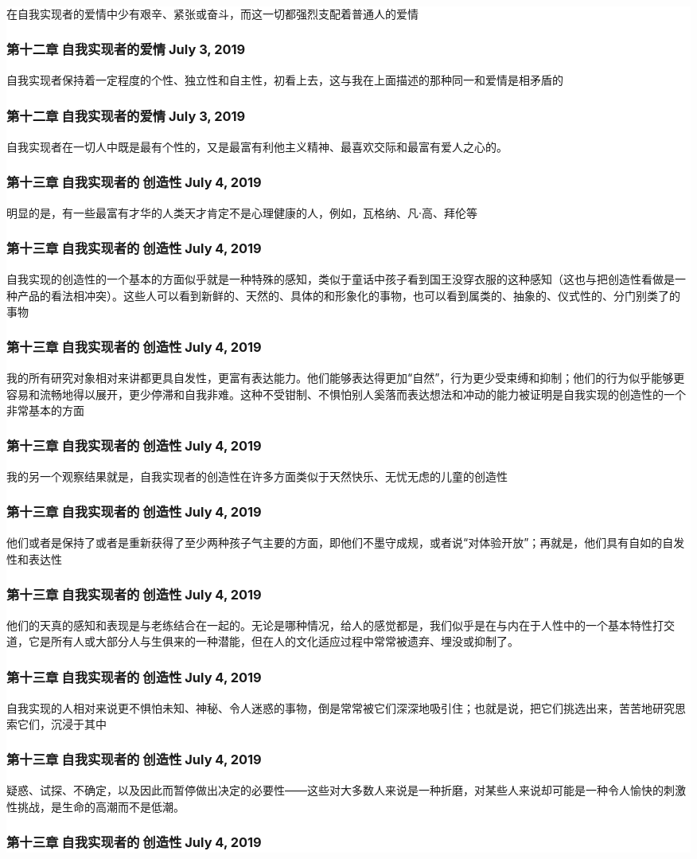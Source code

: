 在自我实现者的爱情中少有艰辛、紧张或奋斗，而这一切都强烈支配着普通人的爱情


### 第十二章 自我实现者的爱情  July 3, 2019

自我实现者保持着一定程度的个性、独立性和自主性，初看上去，这与我在上面描述的那种同一和爱情是相矛盾的


### 第十二章 自我实现者的爱情  July 3, 2019

自我实现者在一切人中既是最有个性的，又是最富有利他主义精神、最喜欢交际和最富有爱人之心的。


### 第十三章 自我实现者的 创造性  July 4, 2019

明显的是，有一些最富有才华的人类天才肯定不是心理健康的人，例如，瓦格纳、凡·高、拜伦等


### 第十三章 自我实现者的 创造性  July 4, 2019

自我实现的创造性的一个基本的方面似乎就是一种特殊的感知，类似于童话中孩子看到国王没穿衣服的这种感知（这也与把创造性看做是一种产品的看法相冲突）。这些人可以看到新鲜的、天然的、具体的和形象化的事物，也可以看到属类的、抽象的、仪式性的、分门别类了的事物


### 第十三章 自我实现者的 创造性  July 4, 2019

我的所有研究对象相对来讲都更具自发性，更富有表达能力。他们能够表达得更加“自然”，行为更少受束缚和抑制；他们的行为似乎能够更容易和流畅地得以展开，更少停滞和自我非难。这种不受钳制、不惧怕别人奚落而表达想法和冲动的能力被证明是自我实现的创造性的一个非常基本的方面


### 第十三章 自我实现者的 创造性  July 4, 2019

我的另一个观察结果就是，自我实现者的创造性在许多方面类似于天然快乐、无忧无虑的儿童的创造性


### 第十三章 自我实现者的 创造性  July 4, 2019

他们或者是保持了或者是重新获得了至少两种孩子气主要的方面，即他们不墨守成规，或者说“对体验开放”；再就是，他们具有自如的自发性和表达性


### 第十三章 自我实现者的 创造性  July 4, 2019

他们的天真的感知和表现是与老练结合在一起的。无论是哪种情况，给人的感觉都是，我们似乎是在与内在于人性中的一个基本特性打交道，它是所有人或大部分人与生俱来的一种潜能，但在人的文化适应过程中常常被遗弃、埋没或抑制了。


### 第十三章 自我实现者的 创造性  July 4, 2019

自我实现的人相对来说更不惧怕未知、神秘、令人迷惑的事物，倒是常常被它们深深地吸引住；也就是说，把它们挑选出来，苦苦地研究思索它们，沉浸于其中


### 第十三章 自我实现者的 创造性  July 4, 2019

疑惑、试探、不确定，以及因此而暂停做出决定的必要性——这些对大多数人来说是一种折磨，对某些人来说却可能是一种令人愉快的刺激性挑战，是生命的高潮而不是低潮。


### 第十三章 自我实现者的 创造性  July 4, 2019
